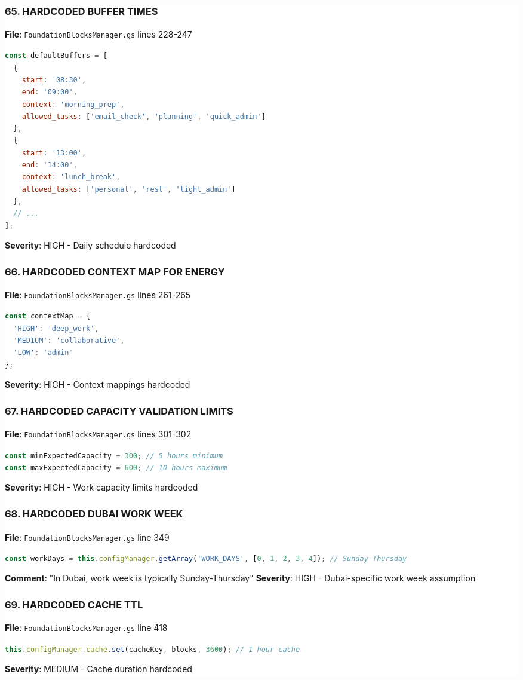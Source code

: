 ### 65. HARDCODED BUFFER TIMES
**File**: `FoundationBlocksManager.gs` lines 228-247
```javascript
const defaultBuffers = [
  {
    start: '08:30',
    end: '09:00',
    context: 'morning_prep',
    allowed_tasks: ['email_check', 'planning', 'quick_admin']
  },
  {
    start: '13:00',
    end: '14:00',
    context: 'lunch_break',
    allowed_tasks: ['personal', 'rest', 'light_admin']
  },
  // ...
];
```
**Severity**: HIGH - Daily schedule hardcoded

### 66. HARDCODED CONTEXT MAP FOR ENERGY
**File**: `FoundationBlocksManager.gs` lines 261-265
```javascript
const contextMap = {
  'HIGH': 'deep_work',
  'MEDIUM': 'collaborative',
  'LOW': 'admin'
};
```
**Severity**: HIGH - Context mappings hardcoded

### 67. HARDCODED CAPACITY VALIDATION LIMITS
**File**: `FoundationBlocksManager.gs` lines 301-302
```javascript
const minExpectedCapacity = 300; // 5 hours minimum
const maxExpectedCapacity = 600; // 10 hours maximum
```
**Severity**: HIGH - Work capacity limits hardcoded

### 68. HARDCODED DUBAI WORK WEEK
**File**: `FoundationBlocksManager.gs` line 349
```javascript
const workDays = this.configManager.getArray('WORK_DAYS', [0, 1, 2, 3, 4]); // Sunday-Thursday
```
**Comment**: "In Dubai, work week is typically Sunday-Thursday"
**Severity**: HIGH - Dubai-specific work week assumption

### 69. HARDCODED CACHE TTL
**File**: `FoundationBlocksManager.gs` line 418
```javascript
this.configManager.cache.set(cacheKey, blocks, 3600); // 1 hour cache
```
**Severity**: MEDIUM - Cache duration hardcoded


  [PRIORITY.CRITICAL]: 100,
  [PRIORITY.URGENT]: 80,
  [PRIORITY.HIGH]: 60,
  [PRIORITY.MEDIUM]: 40,
  [PRIORITY.LOW]: 20,
  [PRIORITY.MINIMAL]: 10
  [ENERGY_LEVEL.CRITICAL]: 100,
  [ENERGY_LEVEL.HIGH]: 80,
  [ENERGY_LEVEL.MEDIUM]: 60,
  [ENERGY_LEVEL.LOW]: 40,
  [ENERGY_LEVEL.RECOVERY]: 20